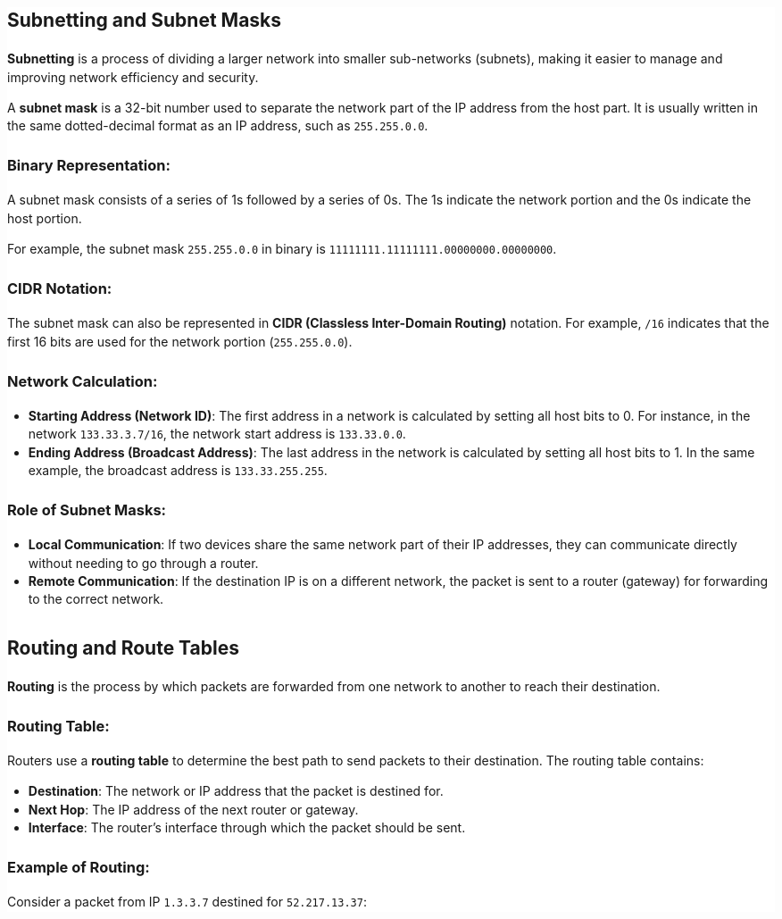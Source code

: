## Subnetting and Subnet Masks

**Subnetting** is a process of dividing a larger network into smaller sub-networks (subnets), making it easier to manage and improving network efficiency and security.

A **subnet mask** is a 32-bit number used to separate the network part of the IP address from the host part. It is usually written in the same dotted-decimal format as an IP address, such as `255.255.0.0`.

### Binary Representation:

A subnet mask consists of a series of 1s followed by a series of 0s. The 1s indicate the network portion and the 0s indicate the host portion.

For example, the subnet mask `255.255.0.0` in binary is `11111111.11111111.00000000.00000000`.

### CIDR Notation:

The subnet mask can also be represented in **CIDR (Classless Inter-Domain Routing)** notation. For example, `/16` indicates that the first 16 bits are used for the network portion (`255.255.0.0`).

### Network Calculation:

- **Starting Address (Network ID)**: The first address in a network is calculated by setting all host bits to 0. For instance, in the network `133.33.3.7/16`, the network start address is `133.33.0.0`.
- **Ending Address (Broadcast Address)**: The last address in the network is calculated by setting all host bits to 1. In the same example, the broadcast address is `133.33.255.255`.

### Role of Subnet Masks:

- **Local Communication**: If two devices share the same network part of their IP addresses, they can communicate directly without needing to go through a router.
- **Remote Communication**: If the destination IP is on a different network, the packet is sent to a router (gateway) for forwarding to the correct network.

## Routing and Route Tables

**Routing** is the process by which packets are forwarded from one network to another to reach their destination.

### Routing Table:

Routers use a **routing table** to determine the best path to send packets to their destination. The routing table contains:

- **Destination**: The network or IP address that the packet is destined for.
- **Next Hop**: The IP address of the next router or gateway.
- **Interface**: The router’s interface through which the packet should be sent.

### Example of Routing:

Consider a packet from IP `1.3.3.7` destined for `52.217.13.37`:
